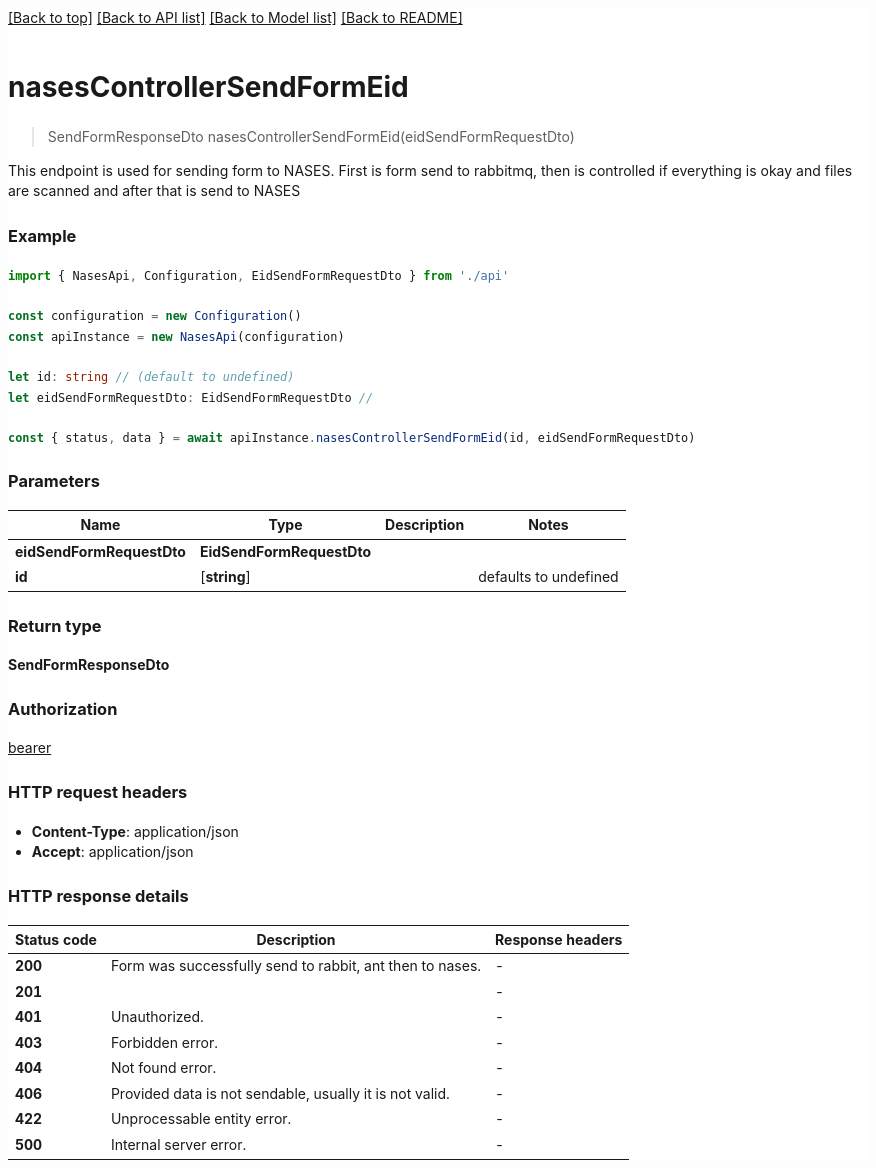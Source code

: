 [[Back to top]](#) [[Back to API list]](../README.md#documentation-for-api-endpoints) [[Back to Model list]](../README.md#documentation-for-models) [[Back to README]](../README.md)

# **nasesControllerSendFormEid**

> SendFormResponseDto nasesControllerSendFormEid(eidSendFormRequestDto)

This endpoint is used for sending form to NASES. First is form send to rabbitmq, then is controlled if everything is okay and files are scanned and after that is send to NASES

### Example

```typescript
import { NasesApi, Configuration, EidSendFormRequestDto } from './api'

const configuration = new Configuration()
const apiInstance = new NasesApi(configuration)

let id: string // (default to undefined)
let eidSendFormRequestDto: EidSendFormRequestDto //

const { status, data } = await apiInstance.nasesControllerSendFormEid(id, eidSendFormRequestDto)
```

### Parameters

| Name                      | Type                      | Description | Notes                 |
| ------------------------- | ------------------------- | ----------- | --------------------- |
| **eidSendFormRequestDto** | **EidSendFormRequestDto** |             |                       |
| **id**                    | [**string**]              |             | defaults to undefined |

### Return type

**SendFormResponseDto**

### Authorization

[bearer](../README.md#bearer)

### HTTP request headers

- **Content-Type**: application/json
- **Accept**: application/json

### HTTP response details

| Status code | Description                                              | Response headers |
| ----------- | -------------------------------------------------------- | ---------------- |
| **200**     | Form was successfully send to rabbit, ant then to nases. | -                |
| **201**     |                                                          | -                |
| **401**     | Unauthorized.                                            | -                |
| **403**     | Forbidden error.                                         | -                |
| **404**     | Not found error.                                         | -                |
| **406**     | Provided data is not sendable, usually it is not valid.  | -                |
| **422**     | Unprocessable entity error.                              | -                |
| **500**     | Internal server error.                                   | -                |
